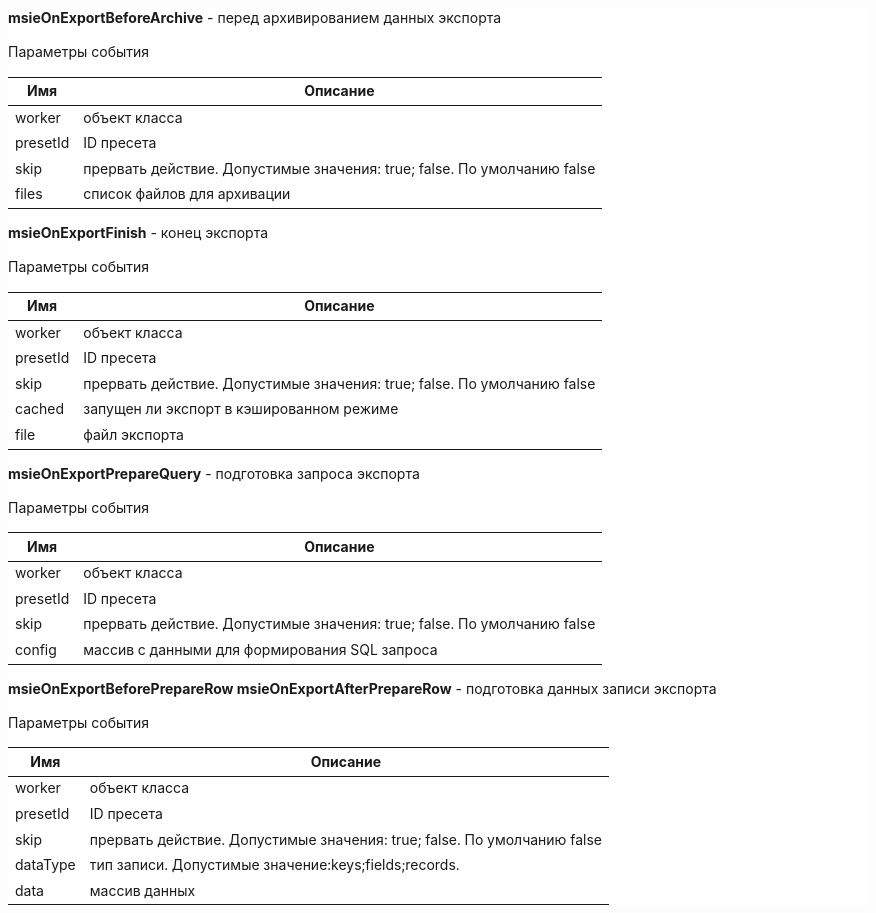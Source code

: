 **msieOnExportBeforeArchive** - перед архивированием данных экспорта

Параметры события

| Имя      | Описание                                                                |
|----------|-------------------------------------------------------------------------|
| worker   | объект класса                                                           |
| presetId | ID пресета                                                              |
| skip     | прервать действие. Допустимые значения: true; false. По умолчанию false |
| files    | список файлов для архивации                                             |

**msieOnExportFinish** - конец экспорта

Параметры события

| Имя      | Описание                                                                |
|----------|-------------------------------------------------------------------------|
| worker   | объект класса                                                           |
| presetId | ID пресета                                                              |
| skip     | прервать действие. Допустимые значения: true; false. По умолчанию false |
| cached   | запущен ли экспорт в кэшированном режиме                                |
| file     | файл экспорта                                                           |

**msieOnExportPrepareQuery** - подготовка запроса экспорта

Параметры события

| Имя      | Описание                                                                |
|----------|-------------------------------------------------------------------------|
| worker   | объект класса                                                           |
| presetId | ID пресета                                                              |
| skip     | прервать действие. Допустимые значения: true; false. По умолчанию false |
| config   | массив с данными для формирования SQL запроса                           |

**msieOnExportBeforePrepareRow
msieOnExportAfterPrepareRow** - подготовка данных записи экспорта

Параметры события

| Имя      | Описание                                                                |
|----------|-------------------------------------------------------------------------|
| worker   | объект класса                                                           |
| presetId | ID пресета                                                              |
| skip     | прервать действие. Допустимые значения: true; false. По умолчанию false |
| dataType | тип записи. Допустимые значение:keys;fields;records.                    |
| data     | массив данных                                                           |
